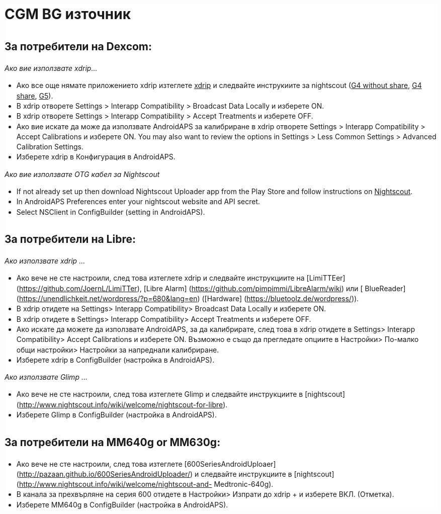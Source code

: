 CGM BG източник
===============


**За потребители на Dexcom:**
-----------------------------

_Ако вие използвате xdrip…_<br>
* Ако все още нямате приложението xdrip изтеглете [xdrip](https://github.com/NightscoutFoundation/xDrip) и следвайте инструкиите за nightscout ([G4 without share](http://www.nightscout.info/wiki/welcome/nightscout-with-xdrip-wireless-bridge), [G4 share](http://www.nightscout.info/wiki/welcome/nightscout-with-xdrip-and-dexcom-share-wireless), [G5](http://www.nightscout.info/wiki/welcome/nightscout-with-xdrip-and-dexcom-share-wireless/xdrip-with-g5-support)).
* В xdrip отворете Settings > Interapp Compatibility > Broadcast Data Locally и изберете ON.
* В xdrip отворете Settings > Interapp Compatibility > Accept Treatments и изберете OFF.
* Ако вие искате да може да използвате AndroidAPS за калибриране в xdrip отворете Settings > Interapp Compatibility > Accept Calibrations и изберете ON.  You may also want to review the options in Settings > Less Common Settings > Advanced Calibration Settings.
* Изберете xdrip в Конфигурация в AndroidAPS.

_Ако вие използвате OTG кабел за Nightscout_<br>
* If not already set up then download Nightscout Uploader app from the Play Store and follow instructions on [Nightscout](http://www.nightscout.info/wiki/welcome/basic-requirements).
* In AndroidAPS Preferences enter your nightscout website and API secret.
* Select NSClient in ConfigBuilder (setting in AndroidAPS).


**За потребители на Libre:**<br>
---------------------------

_Ако използвате xdrip ..._ <br>
* Ако вече не сте настроили, след това изтеглете xdrip и следвайте инструкциите на [LimiTTEer] (https://github.com/JoernL/LimiTTer), [Libre Alarm] (https://github.com/pimpimmi/LibreAlarm/wiki) или [ BlueReader] (https://unendlichkeit.net/wordpress/?p=680&lang=en) ([Hardware] (https://bluetoolz.de/wordpress/)).
* В xdrip отидете на Settings> Interapp Compatibility> Broadcast Data Locally и изберете ON.
* В xdrip отидете в Settings> Interapp Compatibility> Accept Treatments и изберете OFF.
* Ако искате да можете да използвате AndroidAPS, за да калибрирате, след това в xdrip отидете в Settings> Interapp Compatibility> Accept Calibrations и изберете ON. Възможно е също да прегледате опциите в Настройки> По-малко общи настройки> Настройки за напреднали калибриране.
* Изберете xdrip в ConfigBuilder (настройка в AndroidAPS).

_Ако използвате Glimp ..._ <br>
* Ако вече не сте настроили, след това изтеглете Glimp и следвайте инструкциите в [nightscout] (http://www.nightscout.info/wiki/welcome/nightscout-for-libre).
* Изберете Glimp в ConfigBuilder (настройка в AndroidAPS).

**За потребители на MM640g or MM630g:**<br>
--------------------------------------
* Ако вече не сте настроили, след това изтеглете [600SeriesAndroidUploaer] (http://pazaan.github.io/600SeriesAndroidUploader/) и следвайте инструкциите в [nightscout] (http://www.nightscout.info/wiki/welcome/nightscout-and- Medtronic-640g).
* В канала за прехвърляне на серия 600 отидете в Настройки> Изпрати до xdrip + и изберете ВКЛ. (Отметка).
* Изберете MM640g в ConfigBuilder (настройка в AndroidAPS).
